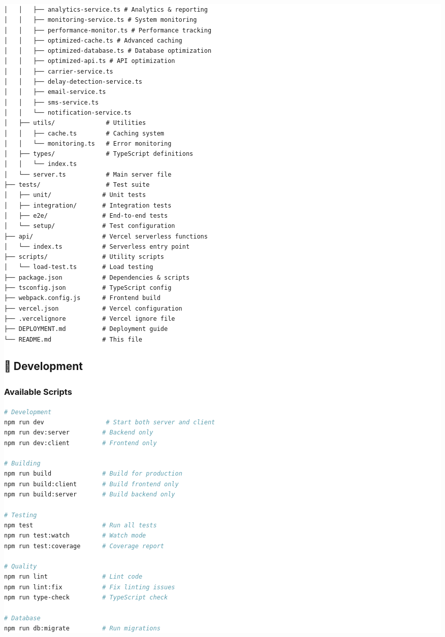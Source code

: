 ```
│   │   ├── analytics-service.ts # Analytics & reporting
│   │   ├── monitoring-service.ts # System monitoring
│   │   ├── performance-monitor.ts # Performance tracking
│   │   ├── optimized-cache.ts # Advanced caching
│   │   ├── optimized-database.ts # Database optimization
│   │   ├── optimized-api.ts # API optimization
│   │   ├── carrier-service.ts
│   │   ├── delay-detection-service.ts
│   │   ├── email-service.ts
│   │   ├── sms-service.ts
│   │   └── notification-service.ts
│   ├── utils/              # Utilities
│   │   ├── cache.ts        # Caching system
│   │   └── monitoring.ts   # Error monitoring
│   ├── types/              # TypeScript definitions
│   │   └── index.ts
│   └── server.ts           # Main server file
├── tests/                  # Test suite
│   ├── unit/              # Unit tests
│   ├── integration/       # Integration tests
│   ├── e2e/               # End-to-end tests
│   └── setup/             # Test configuration
├── api/                   # Vercel serverless functions
│   └── index.ts           # Serverless entry point
├── scripts/               # Utility scripts
│   └── load-test.ts       # Load testing
├── package.json           # Dependencies & scripts
├── tsconfig.json          # TypeScript config
├── webpack.config.js      # Frontend build
├── vercel.json            # Vercel configuration
├── .vercelignore          # Vercel ignore file
├── DEPLOYMENT.md          # Deployment guide
└── README.md              # This file
```

## 🔧 Development

### Available Scripts

```bash
# Development
npm run dev                 # Start both server and client
npm run dev:server         # Backend only
npm run dev:client         # Frontend only

# Building
npm run build              # Build for production
npm run build:client       # Build frontend only
npm run build:server       # Build backend only

# Testing
npm test                   # Run all tests
npm run test:watch         # Watch mode
npm run test:coverage      # Coverage report

# Quality
npm run lint               # Lint code
npm run lint:fix           # Fix linting issues
npm run type-check         # TypeScript check

# Database
npm run db:migrate         # Run migrations

```